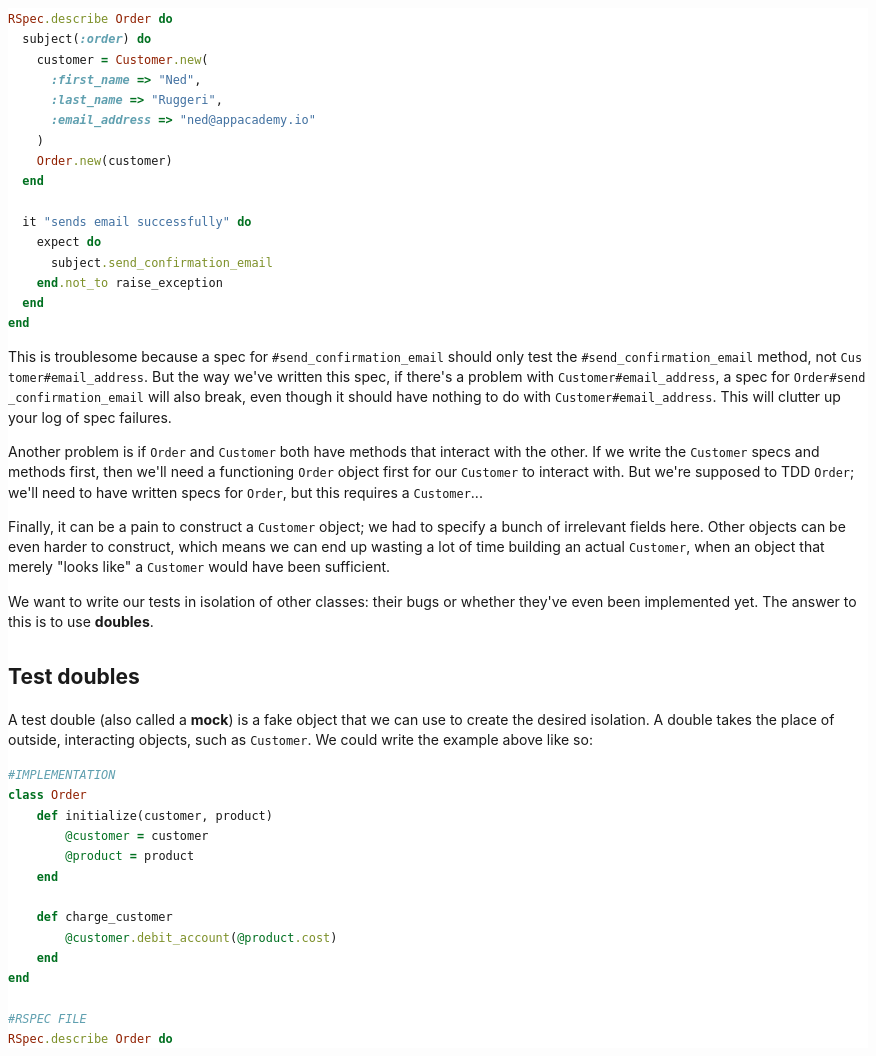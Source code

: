 ```ruby
RSpec.describe Order do
  subject(:order) do
    customer = Customer.new(
      :first_name => "Ned",
      :last_name => "Ruggeri",
      :email_address => "ned@appacademy.io"
    )
    Order.new(customer)
  end

  it "sends email successfully" do
    expect do
      subject.send_confirmation_email
    end.not_to raise_exception
  end
end
```

This is troublesome because a spec for `#send_confirmation_email`
should only test the `#send_confirmation_email` method, not
`Customer#email_address`. But the way we've written this spec, if
there's a problem with `Customer#email_address`, a spec for
`Order#send_confirmation_email` will also break, even though it should
have nothing to do with `Customer#email_address`. This will clutter up
your log of spec failures.

Another problem is if `Order` and `Customer` both have methods that
interact with the other. If we write the `Customer` specs and methods
first, then we'll need a functioning `Order` object first for our
`Customer` to interact with. But we're supposed to TDD `Order`; we'll
need to have written specs for `Order`, but this requires a
`Customer`...

Finally, it can be a pain to construct a `Customer` object; we had to
specify a bunch of irrelevant fields here. Other objects can be even
harder to construct, which means we can end up wasting a lot of time
building an actual `Customer`, when an object that merely "looks like"
a `Customer` would have been sufficient.

We want to write our tests in isolation of other classes: their bugs
or whether they've even been implemented yet. The answer to this is to
use **doubles**.

## Test doubles

A test double (also called a **mock**) is a fake object that we can
use to create the desired isolation. A double takes the place of
outside, interacting objects, such as `Customer`. We could write the
example above like so:

```ruby
#IMPLEMENTATION
class Order
    def initialize(customer, product)
        @customer = customer
        @product = product
    end

    def charge_customer
        @customer.debit_account(@product.cost)
    end
end

#RSPEC FILE
RSpec.describe Order do
```